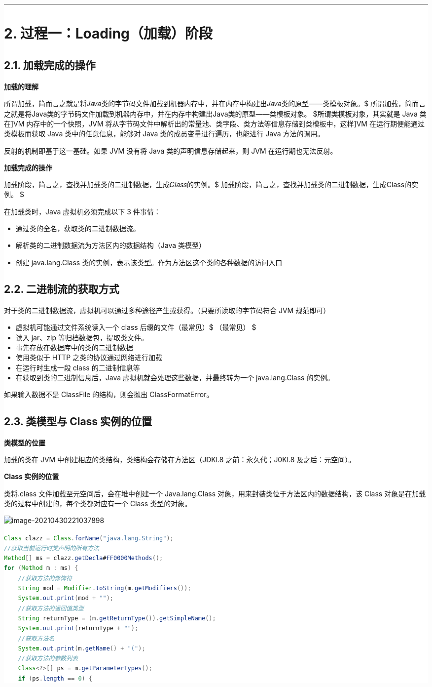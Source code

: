 * * *

# 2\. 过程一：Loading（加载）阶段

## 2.1. 加载完成的操作

**加载的理解**

所谓加载，简而言之就是将𝐽𝑎𝑣𝑎类的字节码文件加载到机器内存中，并在内存中构建出𝐽𝑎𝑣𝑎类的原型——类模板对象。$ 所谓加载，简而言之就是将Java类的字节码文件加载到机器内存中，并在内存中构建出Java类的原型——类模板对象。 $所谓类模板对象，其实就是 Java 类在\]VM 内存中的一个快照，JVM 将从字节码文件中解析出的常量池、类字段、类方法等信息存储到类模板中，这样\]VM 在运行期便能通过类模板而获取 Java 类中的任意信息，能够对 Java 类的成员变量进行遍历，也能进行 Java 方法的调用。

反射的机制即基于这一基础。如果 JVM 没有将 Java 类的声明信息存储起来，则 JVM 在运行期也无法反射。

**加载完成的操作**

加载阶段，简言之，查找并加载类的二进制数据，生成𝐶𝑙𝑎𝑠𝑠的实例。$ 加载阶段，简言之，查找并加载类的二进制数据，生成Class的实例。 $

在加载类时，Java 虚拟机必须完成以下 3 件事情：

*   通过类的全名，获取类的二进制数据流。
    
*   解析类的二进制数据流为方法区内的数据结构（Java 类模型）
    
*   创建 java.lang.Class 类的实例，表示该类型。作为方法区这个类的各种数据的访问入口
    

## 2.2. 二进制流的获取方式

对于类的二进制数据流，虚拟机可以通过多种途径产生或获得。（只要所读取的字节码符合 JVM 规范即可）

*   虚拟机可能通过文件系统读入一个 class 后缀的文件（最常见）$ （最常见） $
*   读入 jar、zip 等归档数据包，提取类文件。
*   事先存放在数据库中的类的二进制数据
*   使用类似于 HTTP 之类的协议通过网络进行加载
*   在运行时生成一段 class 的二进制信息等
*   在获取到类的二进制信息后，Java 虚拟机就会处理这些数据，并最终转为一个 java.lang.Class 的实例。

如果输入数据不是 ClassFile 的结构，则会抛出 ClassFormatError。

## 2.3. 类模型与 Class 实例的位置

**类模型的位置**

加载的类在 JVM 中创建相应的类结构，类结构会存储在方法区（JDKl.8 之前：永久代；J0Kl.8 及之后：元空间）。

**Class 实例的位置**

类将.class 文件加载至元空间后，会在堆中创建一个 Java.lang.Class 对象，用来封装类位于方法区内的数据结构，该 Class 对象是在加载类的过程中创建的，每个类都对应有一个 Class 类型的对象。

![image-20210430221037898](https://img-blog.csdnimg.cn/img_convert/10969de50477655b954b23bfe550fb1d.png)

```java
Class clazz = Class.forName("java.lang.String");
//获取当前运行时类声明的所有方法
Method[] ms = clazz.getDecla#FF0000Methods();
for (Method m : ms) {
    //获取方法的修饰符
    String mod = Modifier.toString(m.getModifiers());
    System.out.print(mod + "");
    //获取方法的返回值类型
    String returnType = (m.getReturnType()).getSimpleName();
    System.out.print(returnType + "");
    //获取方法名
    System.out.print(m.getName() + "(");
    //获取方法的参数列表
    Class<?>[] ps = m.getParameterTypes();
    if (ps.length == 0) {
```